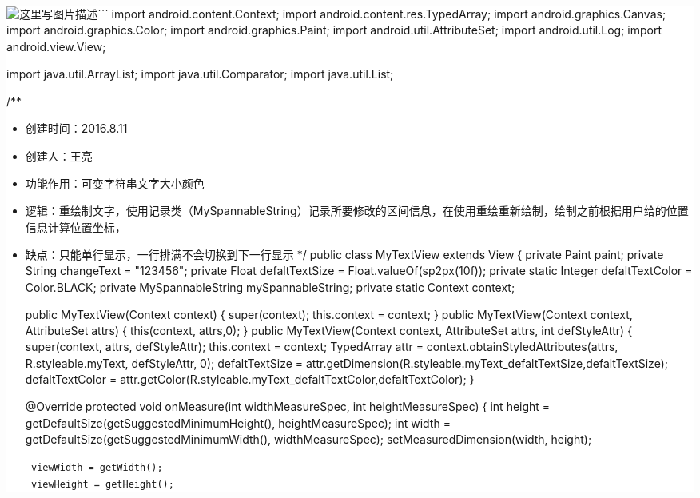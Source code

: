 ﻿![这里写图片描述](http://img.blog.csdn.net/20160811162743916)```
import android.content.Context;
import android.content.res.TypedArray;
import android.graphics.Canvas;
import android.graphics.Color;
import android.graphics.Paint;
import android.util.AttributeSet;
import android.util.Log;
import android.view.View;

import java.util.ArrayList;
import java.util.Comparator;
import java.util.List;

/**
 * 创建时间：2016.8.11
 * 创建人：王亮
 * 功能作用：可变字符串文字大小颜色
 * 逻辑：重绘制文字，使用记录类（MySpannableString）记录所要修改的区间信息，在使用重绘重新绘制，绘制之前根据用户给的位置信息计算位置坐标，
 * 缺点：只能单行显示，一行排满不会切换到下一行显示
 */
public class MyTextView extends View {
    private Paint paint;
    private String changeText = "123456";
    private Float defaltTextSize = Float.valueOf(sp2px(10f));
    private static Integer defaltTextColor = Color.BLACK;
    private MySpannableString mySpannableString;
    private static Context context;

    public MyTextView(Context context) {
        super(context);
        this.context = context;
    }
    public MyTextView(Context context, AttributeSet attrs) {
        this(context, attrs,0);
    }
    public MyTextView(Context context, AttributeSet attrs, int defStyleAttr) {
        super(context, attrs, defStyleAttr);
        this.context = context;
        TypedArray attr = context.obtainStyledAttributes(attrs, R.styleable.myText, defStyleAttr, 0);
        defaltTextSize = attr.getDimension(R.styleable.myText_defaltTextSize,defaltTextSize);
        defaltTextColor = attr.getColor(R.styleable.myText_defaltTextColor,defaltTextColor);
    }


    @Override
    protected void onMeasure(int widthMeasureSpec, int heightMeasureSpec) {
        int height = getDefaultSize(getSuggestedMinimumHeight(),
                heightMeasureSpec);
        int width = getDefaultSize(getSuggestedMinimumWidth(), widthMeasureSpec);
        setMeasuredDimension(width, height);

        viewWidth = getWidth();
        viewHeight = getHeight();
